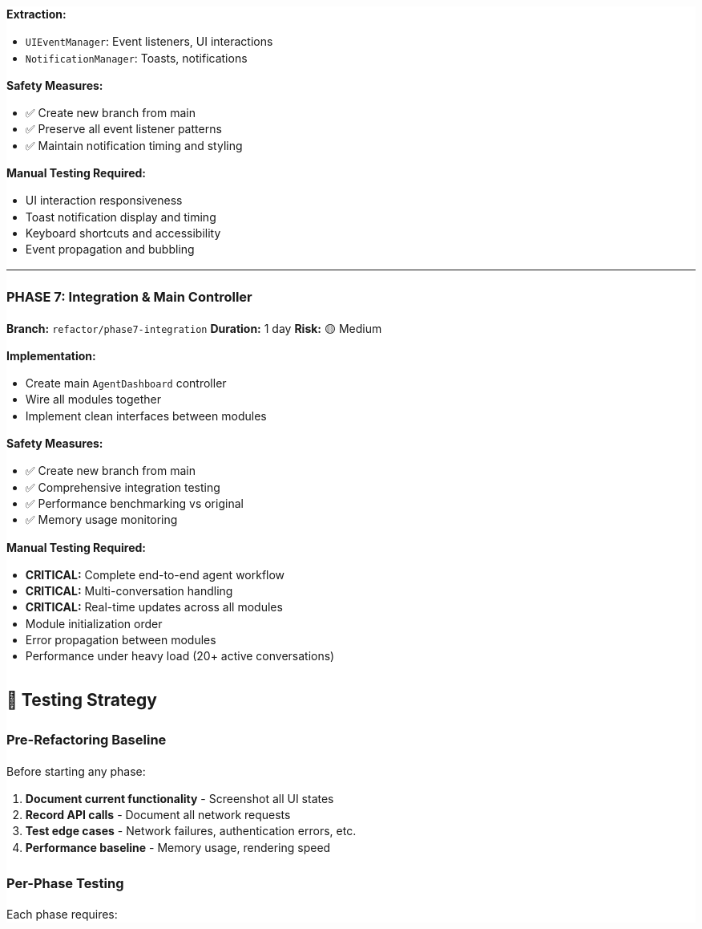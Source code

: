 **Extraction:**
- `UIEventManager`: Event listeners, UI interactions
- `NotificationManager`: Toasts, notifications

**Safety Measures:**
- ✅ Create new branch from main
- ✅ Preserve all event listener patterns
- ✅ Maintain notification timing and styling

**Manual Testing Required:**
- UI interaction responsiveness
- Toast notification display and timing
- Keyboard shortcuts and accessibility
- Event propagation and bubbling

---

### **PHASE 7: Integration & Main Controller**
**Branch:** `refactor/phase7-integration`
**Duration:** 1 day
**Risk:** 🟡 Medium

**Implementation:**
- Create main `AgentDashboard` controller
- Wire all modules together
- Implement clean interfaces between modules

**Safety Measures:**
- ✅ Create new branch from main
- ✅ Comprehensive integration testing
- ✅ Performance benchmarking vs original
- ✅ Memory usage monitoring

**Manual Testing Required:**
- **CRITICAL:** Complete end-to-end agent workflow
- **CRITICAL:** Multi-conversation handling
- **CRITICAL:** Real-time updates across all modules
- Module initialization order
- Error propagation between modules
- Performance under heavy load (20+ active conversations)

## 🧪 Testing Strategy

### Pre-Refactoring Baseline
Before starting any phase:
1. **Document current functionality** - Screenshot all UI states
2. **Record API calls** - Document all network requests
3. **Test edge cases** - Network failures, authentication errors, etc.
4. **Performance baseline** - Memory usage, rendering speed

### Per-Phase Testing
Each phase requires:
